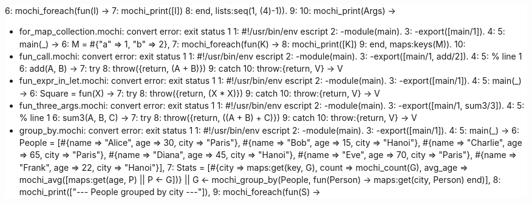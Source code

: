   6: 	mochi_foreach(fun(I) ->
  7: 		mochi_print([I])
  8: 	end, lists:seq(1, (4)-1)).
  9: 
 10: mochi_print(Args) ->
- for_map_collection.mochi: convert error: exit status 1
  1: #!/usr/bin/env escript
  2: -module(main).
  3: -export([main/1]).
  4: 
  5: main(_) ->
  6: 	M = #{"a" => 1, "b" => 2},
  7: 	mochi_foreach(fun(K) ->
  8: 		mochi_print([K])
  9: 	end, maps:keys(M)).
 10: 
- fun_call.mochi: convert error: exit status 1
  1: #!/usr/bin/env escript
  2: -module(main).
  3: -export([main/1, add/2]).
  4: 
  5: % line 1
  6: add(A, B) ->
  7: 	try
  8: 		throw({return, (A + B)})
  9: 	catch
 10: 		throw:{return, V} -> V
- fun_expr_in_let.mochi: convert error: exit status 1
  1: #!/usr/bin/env escript
  2: -module(main).
  3: -export([main/1]).
  4: 
  5: main(_) ->
  6: 	Square = fun(X) ->
  7: 		try
  8: 			throw({return, (X * X)})
  9: 		catch
 10: 			throw:{return, V} -> V
- fun_three_args.mochi: convert error: exit status 1
  1: #!/usr/bin/env escript
  2: -module(main).
  3: -export([main/1, sum3/3]).
  4: 
  5: % line 1
  6: sum3(A, B, C) ->
  7: 	try
  8: 		throw({return, ((A + B) + C)})
  9: 	catch
 10: 		throw:{return, V} -> V
- group_by.mochi: convert error: exit status 1
  1: #!/usr/bin/env escript
  2: -module(main).
  3: -export([main/1]).
  4: 
  5: main(_) ->
  6: 	People = [#{name => "Alice", age => 30, city => "Paris"}, #{name => "Bob", age => 15, city => "Hanoi"}, #{name => "Charlie", age => 65, city => "Paris"}, #{name => "Diana", age => 45, city => "Hanoi"}, #{name => "Eve", age => 70, city => "Paris"}, #{name => "Frank", age => 22, city => "Hanoi"}],
  7: 	Stats = [#{city => maps:get(key, G), count => mochi_count(G), avg_age => mochi_avg([maps:get(age, P) || P <- G])} || G <- mochi_group_by(People, fun(Person) -> maps:get(city, Person) end)],
  8: 	mochi_print(["--- People grouped by city ---"]),
  9: 	mochi_foreach(fun(S) ->